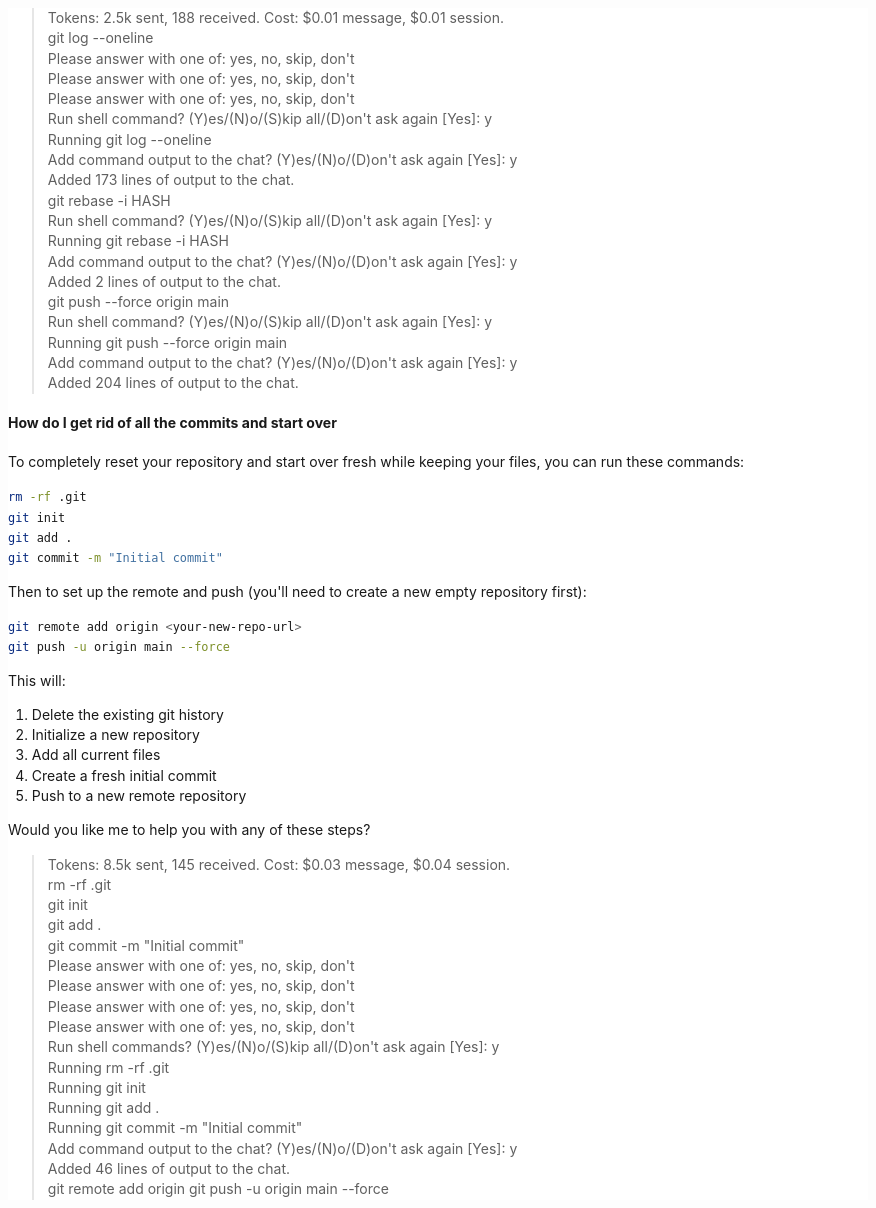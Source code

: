 > Tokens: 2.5k sent, 188 received. Cost: $0.01 message, $0.01 session.  
> git log --oneline  
> Please answer with one of: yes, no, skip, don't  
> Please answer with one of: yes, no, skip, don't  
> Please answer with one of: yes, no, skip, don't  
> Run shell command? (Y)es/(N)o/(S)kip all/(D)on't ask again [Yes]: y  
> Running git log --oneline  
> Add command output to the chat? (Y)es/(N)o/(D)on't ask again [Yes]: y  
> Added 173 lines of output to the chat.  
> git rebase -i HASH  
> Run shell command? (Y)es/(N)o/(S)kip all/(D)on't ask again [Yes]: y  
> Running git rebase -i HASH  
> Add command output to the chat? (Y)es/(N)o/(D)on't ask again [Yes]: y  
> Added 2 lines of output to the chat.  
> git push --force origin main  
> Run shell command? (Y)es/(N)o/(S)kip all/(D)on't ask again [Yes]: y  
> Running git push --force origin main  
> Add command output to the chat? (Y)es/(N)o/(D)on't ask again [Yes]: y  
> Added 204 lines of output to the chat.  

#### <blank>  

#### How do I get rid of all the commits and start over  

To completely reset your repository and start over fresh while keeping your files, you can run these commands:

```bash
rm -rf .git
git init
git add .
git commit -m "Initial commit"
```

Then to set up the remote and push (you'll need to create a new empty repository first):

```bash
git remote add origin <your-new-repo-url>
git push -u origin main --force
```

This will:
1. Delete the existing git history
2. Initialize a new repository 
3. Add all current files
4. Create a fresh initial commit
5. Push to a new remote repository

Would you like me to help you with any of these steps?

> Tokens: 8.5k sent, 145 received. Cost: $0.03 message, $0.04 session.  
> rm -rf .git                   
git init                      
git add .                     
git commit -m "Initial commit"  
> Please answer with one of: yes, no, skip, don't  
> Please answer with one of: yes, no, skip, don't  
> Please answer with one of: yes, no, skip, don't  
> Please answer with one of: yes, no, skip, don't  
> Run shell commands? (Y)es/(N)o/(S)kip all/(D)on't ask again [Yes]: y  
> Running rm -rf .git  
> Running git init  
> Running git add .  
> Running git commit -m "Initial commit"  
> Add command output to the chat? (Y)es/(N)o/(D)on't ask again [Yes]: y  
> Added 46 lines of output to the chat.  
> git remote add origin <your-new-repo-url>
git push -u origin main --force  